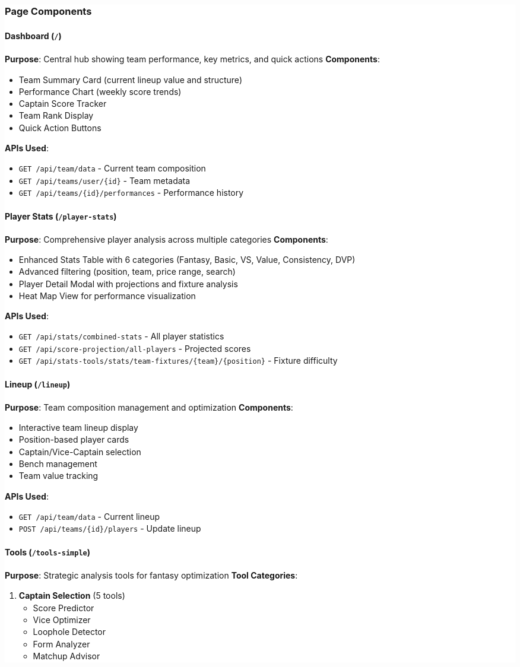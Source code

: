 ### Page Components

#### Dashboard (`/`)
**Purpose**: Central hub showing team performance, key metrics, and quick actions
**Components**:
- Team Summary Card (current lineup value and structure)
- Performance Chart (weekly score trends)
- Captain Score Tracker
- Team Rank Display
- Quick Action Buttons

**APIs Used**:
- `GET /api/team/data` - Current team composition
- `GET /api/teams/user/{id}` - Team metadata
- `GET /api/teams/{id}/performances` - Performance history

#### Player Stats (`/player-stats`)
**Purpose**: Comprehensive player analysis across multiple categories
**Components**:
- Enhanced Stats Table with 6 categories (Fantasy, Basic, VS, Value, Consistency, DVP)
- Advanced filtering (position, team, price range, search)
- Player Detail Modal with projections and fixture analysis
- Heat Map View for performance visualization

**APIs Used**:
- `GET /api/stats/combined-stats` - All player statistics
- `GET /api/score-projection/all-players` - Projected scores
- `GET /api/stats-tools/stats/team-fixtures/{team}/{position}` - Fixture difficulty

#### Lineup (`/lineup`)
**Purpose**: Team composition management and optimization
**Components**:
- Interactive team lineup display
- Position-based player cards
- Captain/Vice-Captain selection
- Bench management
- Team value tracking

**APIs Used**:
- `GET /api/team/data` - Current lineup
- `POST /api/teams/{id}/players` - Update lineup

#### Tools (`/tools-simple`)
**Purpose**: Strategic analysis tools for fantasy optimization
**Tool Categories**:
1. **Captain Selection** (5 tools)
   - Score Predictor
   - Vice Optimizer
   - Loophole Detector
   - Form Analyzer
   - Matchup Advisor
